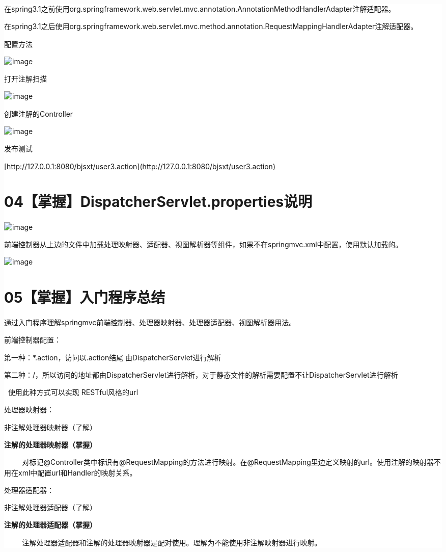 在spring3.1之前使用org.springframework.web.servlet.mvc.annotation.AnnotationMethodHandlerAdapter注解适配器。

在spring3.1之后使用org.springframework.web.servlet.mvc.method.annotation.RequestMappingHandlerAdapter注解适配器。

配置方法

![image](https://picgo-1301208976.cos.ap-beijing.myqcloud.com//typorac046abf2-90ac-4583-8949-897768720ebc.png)

打开注解扫描

![image](https://picgo-1301208976.cos.ap-beijing.myqcloud.com//typoraa04cc88c-f772-420e-b97b-4eeabc1ac858.png)

创建注解的Controller

![image](https://picgo-1301208976.cos.ap-beijing.myqcloud.com//typoraf50d3dc1-8a56-4dae-859c-47de5956cf90.png)

发布测试

[http://127.0.0.1:8080/bjsxt/user3.action](http://127.0.0.1:8080/bjsxt/user3.action)

# 04【掌握】DispatcherServlet.properties说明

![image](https://picgo-1301208976.cos.ap-beijing.myqcloud.com//typora5a28b058-3197-447e-a8dd-ef20b51ca653.png)

前端控制器从上边的文件中加载处理映射器、适配器、视图解析器等组件，如果不在springmvc.xml中配置，使用默认加载的。  

![image](https://picgo-1301208976.cos.ap-beijing.myqcloud.com//typora3e974915-e51e-4e79-a010-5a3d3dc8dcad.png)

# 05【掌握】入门程序总结

通过入门程序理解springmvc前端控制器、处理器映射器、处理器适配器、视图解析器用法。

前端控制器配置：

第一种：\*.action，访问以.action结尾 由DispatcherServlet进行解析

第二种：/，所以访问的地址都由DispatcherServlet进行解析，对于静态文件的解析需要配置不让DispatcherServlet进行解析

  使用此种方式可以实现 RESTful风格的url

处理器映射器：

非注解处理器映射器（了解）

**注解的处理器映射器（掌握）**

         对标记@Controller类中标识有@RequestMapping的方法进行映射。在@RequestMapping里边定义映射的url。使用注解的映射器不用在xml中配置url和Handler的映射关系。

处理器适配器：

非注解处理器适配器（了解）

**注解的处理器适配器（掌握）**

         注解处理器适配器和注解的处理器映射器是配对使用。理解为不能使用非注解映射器进行映射。
